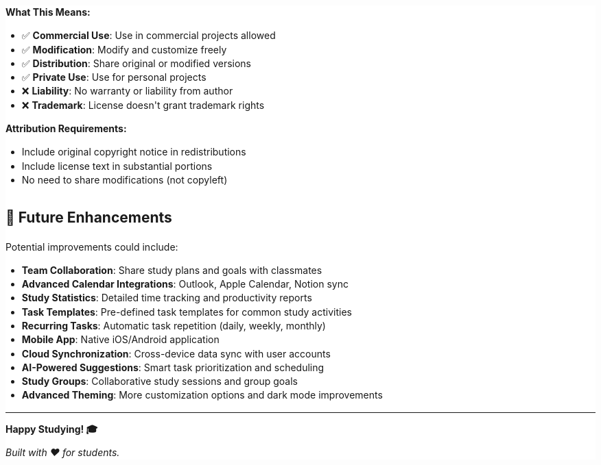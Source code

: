 **What This Means:**
- ✅ **Commercial Use**: Use in commercial projects allowed
- ✅ **Modification**: Modify and customize freely
- ✅ **Distribution**: Share original or modified versions
- ✅ **Private Use**: Use for personal projects
- ❌ **Liability**: No warranty or liability from author
- ❌ **Trademark**: License doesn't grant trademark rights

**Attribution Requirements:**
- Include original copyright notice in redistributions
- Include license text in substantial portions
- No need to share modifications (not copyleft)

## 🎯 Future Enhancements

Potential improvements could include:
- **Team Collaboration**: Share study plans and goals with classmates
- **Advanced Calendar Integrations**: Outlook, Apple Calendar, Notion sync
- **Study Statistics**: Detailed time tracking and productivity reports
- **Task Templates**: Pre-defined task templates for common study activities
- **Recurring Tasks**: Automatic task repetition (daily, weekly, monthly)
- **Mobile App**: Native iOS/Android application
- **Cloud Synchronization**: Cross-device data sync with user accounts
- **AI-Powered Suggestions**: Smart task prioritization and scheduling
- **Study Groups**: Collaborative study sessions and group goals
- **Advanced Theming**: More customization options and dark mode improvements

---

**Happy Studying! 🎓**

*Built with ❤️ for students.*

